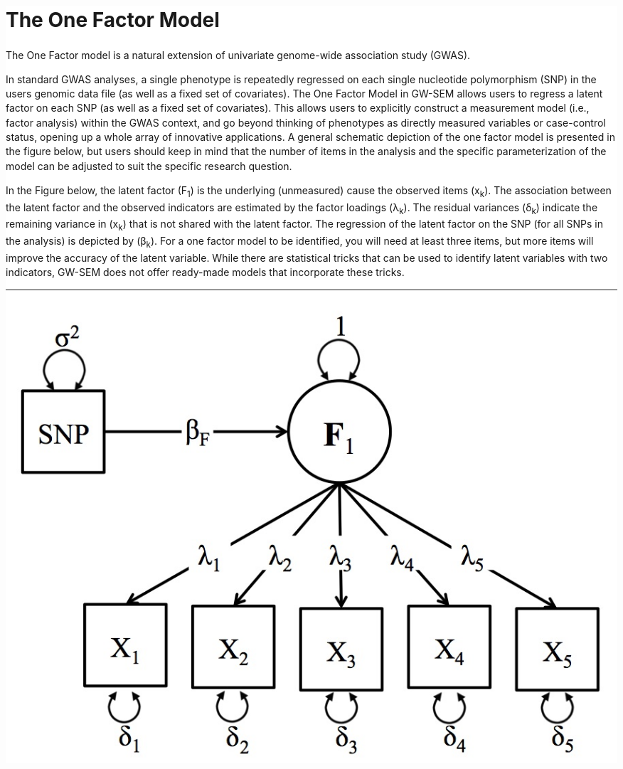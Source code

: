 # The One Factor Model

The One Factor model is a natural extension of univariate genome-wide association study (GWAS).

In standard GWAS analyses, a single phenotype is repeatedly regressed on each single nucleotide polymorphism (SNP) in the users genomic data file (as well as a fixed set of covariates). The One Factor Model in GW-SEM  allows users to regress a latent factor on each SNP (as well as a fixed set of covariates). This allows users to explicitly construct a measurement model (i.e., factor analysis) within the GWAS context, and go beyond thinking of phenotypes as directly measured variables or case-control status, opening up a whole array of innovative applications. A general schematic depiction of the one factor model is presented in the figure below, but users should keep in mind that the number of items in the analysis and the specific parameterization of the model can be adjusted to suit the specific research question. 

In the Figure below, the latent factor (F<sub>1</sub>) is the underlying (unmeasured) cause the observed items (x<sub>k</sub>). The association between the latent factor and the observed indicators are estimated by the factor loadings (&lambda;<sub>k</sub>). The residual variances (&delta;<sub>k</sub>) indicate the remaining variance in (x<sub>k</sub>) that is not shared with the latent factor. The regression of the latent factor on the SNP (for all SNPs in the analysis) is depicted by (&beta;<sub>k</sub>). For a one factor model to be identified, you will need at least three items, but more items will improve the accuracy of the latent variable. While there are statistical tricks that can be used to identify latent variables with two indicators, GW-SEM does not offer ready-made models that incorporate these tricks. 

***

![Schematic Depiction of the One-Factor GWAS Model](https://github.com/bradverhulst/gwsem/blob/master/exampleFigs/singleFactor.jpg)
